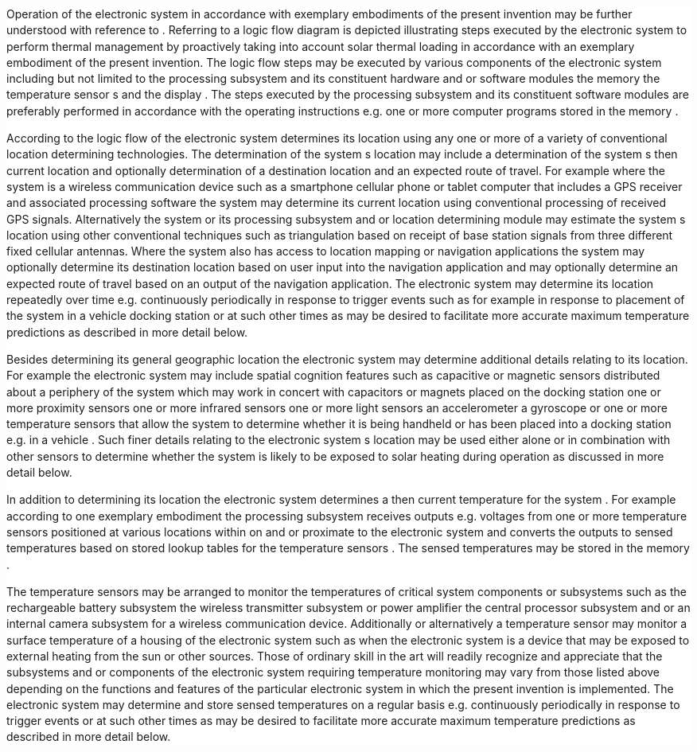 Operation of the electronic system in accordance with exemplary embodiments of the present invention may be further understood with reference to . Referring to a logic flow diagram is depicted illustrating steps executed by the electronic system to perform thermal management by proactively taking into account solar thermal loading in accordance with an exemplary embodiment of the present invention. The logic flow steps may be executed by various components of the electronic system including but not limited to the processing subsystem and its constituent hardware and or software modules the memory the temperature sensor s and the display . The steps executed by the processing subsystem and its constituent software modules are preferably performed in accordance with the operating instructions e.g. one or more computer programs stored in the memory .

According to the logic flow of the electronic system determines its location using any one or more of a variety of conventional location determining technologies. The determination of the system s location may include a determination of the system s then current location and optionally determination of a destination location and an expected route of travel. For example where the system is a wireless communication device such as a smartphone cellular phone or tablet computer that includes a GPS receiver and associated processing software the system may determine its current location using conventional processing of received GPS signals. Alternatively the system or its processing subsystem and or location determining module may estimate the system s location using other conventional techniques such as triangulation based on receipt of base station signals from three different fixed cellular antennas. Where the system also has access to location mapping or navigation applications the system may optionally determine its destination location based on user input into the navigation application and may optionally determine an expected route of travel based on an output of the navigation application. The electronic system may determine its location repeatedly over time e.g. continuously periodically in response to trigger events such as for example in response to placement of the system in a vehicle docking station or at such other times as may be desired to facilitate more accurate maximum temperature predictions as described in more detail below.

Besides determining its general geographic location the electronic system may determine additional details relating to its location. For example the electronic system may include spatial cognition features such as capacitive or magnetic sensors distributed about a periphery of the system which may work in concert with capacitors or magnets placed on the docking station one or more proximity sensors one or more infrared sensors one or more light sensors an accelerometer a gyroscope or one or more temperature sensors that allow the system to determine whether it is being handheld or has been placed into a docking station e.g. in a vehicle . Such finer details relating to the electronic system s location may be used either alone or in combination with other sensors to determine whether the system is likely to be exposed to solar heating during operation as discussed in more detail below.

In addition to determining its location the electronic system determines a then current temperature for the system . For example according to one exemplary embodiment the processing subsystem receives outputs e.g. voltages from one or more temperature sensors positioned at various locations within on and or proximate to the electronic system and converts the outputs to sensed temperatures based on stored lookup tables for the temperature sensors . The sensed temperatures may be stored in the memory .

The temperature sensors may be arranged to monitor the temperatures of critical system components or subsystems such as the rechargeable battery subsystem the wireless transmitter subsystem or power amplifier the central processor subsystem and or an internal camera subsystem for a wireless communication device. Additionally or alternatively a temperature sensor may monitor a surface temperature of a housing of the electronic system such as when the electronic system is a device that may be exposed to external heating from the sun or other sources. Those of ordinary skill in the art will readily recognize and appreciate that the subsystems and or components of the electronic system requiring temperature monitoring may vary from those listed above depending on the functions and features of the particular electronic system in which the present invention is implemented. The electronic system may determine and store sensed temperatures on a regular basis e.g. continuously periodically in response to trigger events or at such other times as may be desired to facilitate more accurate maximum temperature predictions as described in more detail below.
